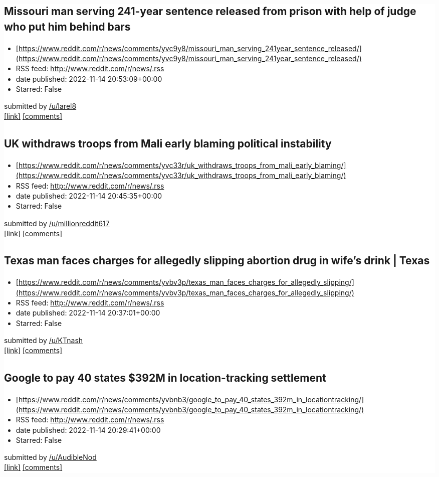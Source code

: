 ## Missouri man serving 241-year sentence released from prison with help of judge who put him behind bars
 - [https://www.reddit.com/r/news/comments/yvc9y8/missouri_man_serving_241year_sentence_released/](https://www.reddit.com/r/news/comments/yvc9y8/missouri_man_serving_241year_sentence_released/)
 - RSS feed: http://www.reddit.com/r/news/.rss
 - date published: 2022-11-14 20:53:09+00:00
 - Starred: False

&#32; submitted by &#32; <a href="https://www.reddit.com/user/larel8"> /u/larel8 </a> <br /> <span><a href="https://www.cbsnews.com/news/bobby-bostic-missouri-inmate-released-judge-evelyn-baker/?ftag=CNM-00-10aac3a">[link]</a></span> &#32; <span><a href="https://www.reddit.com/r/news/comments/yvc9y8/missouri_man_serving_241year_sentence_released/">[comments]</a></span>

## UK withdraws troops from Mali early blaming political instability
 - [https://www.reddit.com/r/news/comments/yvc33r/uk_withdraws_troops_from_mali_early_blaming/](https://www.reddit.com/r/news/comments/yvc33r/uk_withdraws_troops_from_mali_early_blaming/)
 - RSS feed: http://www.reddit.com/r/news/.rss
 - date published: 2022-11-14 20:45:35+00:00
 - Starred: False

&#32; submitted by &#32; <a href="https://www.reddit.com/user/millionreddit617"> /u/millionreddit617 </a> <br /> <span><a href="https://www.bbc.co.uk/news/uk-politics-63627489">[link]</a></span> &#32; <span><a href="https://www.reddit.com/r/news/comments/yvc33r/uk_withdraws_troops_from_mali_early_blaming/">[comments]</a></span>

## Texas man faces charges for allegedly slipping abortion drug in wife’s drink | Texas
 - [https://www.reddit.com/r/news/comments/yvbv3p/texas_man_faces_charges_for_allegedly_slipping/](https://www.reddit.com/r/news/comments/yvbv3p/texas_man_faces_charges_for_allegedly_slipping/)
 - RSS feed: http://www.reddit.com/r/news/.rss
 - date published: 2022-11-14 20:37:01+00:00
 - Starred: False

&#32; submitted by &#32; <a href="https://www.reddit.com/user/KTnash"> /u/KTnash </a> <br /> <span><a href="https://www.theguardian.com/us-news/2022/nov/14/texas-mason-herring-abortion-drug-wife-drink-criminal-charges">[link]</a></span> &#32; <span><a href="https://www.reddit.com/r/news/comments/yvbv3p/texas_man_faces_charges_for_allegedly_slipping/">[comments]</a></span>

## Google to pay 40 states $392M in location-tracking settlement
 - [https://www.reddit.com/r/news/comments/yvbnb3/google_to_pay_40_states_392m_in_locationtracking/](https://www.reddit.com/r/news/comments/yvbnb3/google_to_pay_40_states_392m_in_locationtracking/)
 - RSS feed: http://www.reddit.com/r/news/.rss
 - date published: 2022-11-14 20:29:41+00:00
 - Starred: False

&#32; submitted by &#32; <a href="https://www.reddit.com/user/AudibleNod"> /u/AudibleNod </a> <br /> <span><a href="https://www.cbsnews.com/news/google-location-tracking-data-william-tong-392-million-settlement/">[link]</a></span> &#32; <span><a href="https://www.reddit.com/r/news/comments/yvbnb3/google_to_pay_40_states_392m_in_locationtracking/">[comments]</a></span>
